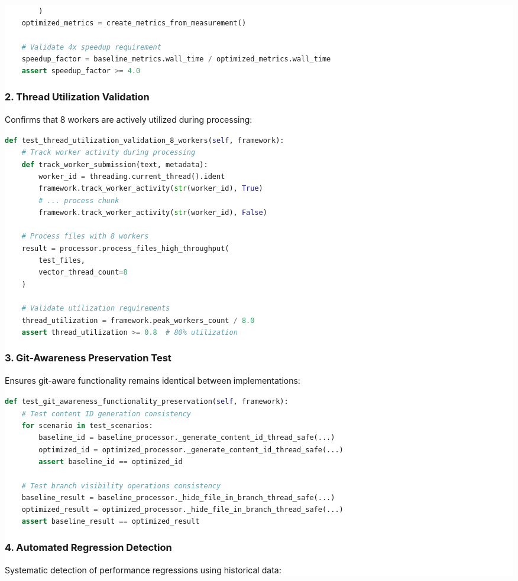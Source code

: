 ```python
        )
    optimized_metrics = create_metrics_from_measurement()
    
    # Validate 4x speedup requirement
    speedup_factor = baseline_metrics.wall_time / optimized_metrics.wall_time
    assert speedup_factor >= 4.0
```

### 2. Thread Utilization Validation

Confirms that 8 workers are actively utilized during processing:

```python
def test_thread_utilization_validation_8_workers(self, framework):
    # Track worker activity during processing
    def track_worker_submission(text, metadata):
        worker_id = threading.current_thread().ident
        framework.track_worker_activity(str(worker_id), True)
        # ... process chunk
        framework.track_worker_activity(str(worker_id), False)
    
    # Process files with 8 workers
    result = processor.process_files_high_throughput(
        test_files,
        vector_thread_count=8
    )
    
    # Validate utilization requirements
    thread_utilization = framework.peak_workers_count / 8.0
    assert thread_utilization >= 0.8  # 80% utilization
```

### 3. Git-Awareness Preservation Test

Ensures git-aware functionality remains identical between implementations:

```python
def test_git_awareness_functionality_preservation(self, framework):
    # Test content ID generation consistency
    for scenario in test_scenarios:
        baseline_id = baseline_processor._generate_content_id_thread_safe(...)
        optimized_id = optimized_processor._generate_content_id_thread_safe(...)
        assert baseline_id == optimized_id
    
    # Test branch visibility operations consistency
    baseline_result = baseline_processor._hide_file_in_branch_thread_safe(...)
    optimized_result = optimized_processor._hide_file_in_branch_thread_safe(...)
    assert baseline_result == optimized_result
```

### 4. Automated Regression Detection

Systematic detection of performance regressions using historical data:
